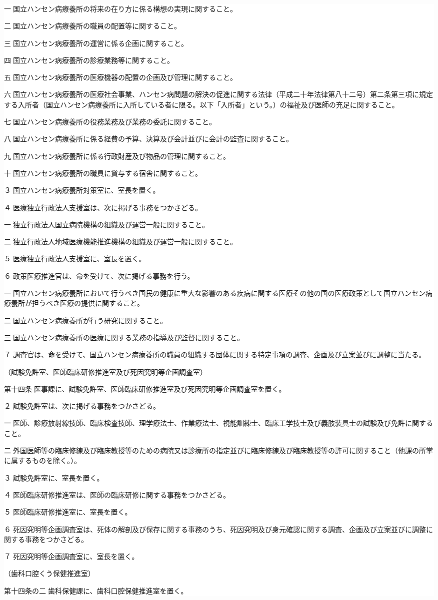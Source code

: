 一 国立ハンセン病療養所の将来の在り方に係る構想の実現に関すること。

二 国立ハンセン病療養所の職員の配置等に関すること。

三 国立ハンセン病療養所の運営に係る企画に関すること。

四 国立ハンセン病療養所の診療業務等に関すること。

五 国立ハンセン病療養所の医療機器の配置の企画及び管理に関すること。

六 国立ハンセン病療養所の医療社会事業、ハンセン病問題の解決の促進に関する法律（平成二十年法律第八十二号）第二条第三項に規定する入所者（国立ハンセン病療養所に入所している者に限る。以下「入所者」という。）の福祉及び医師の充足に関すること。

七 国立ハンセン病療養所の役務業務及び業務の委託に関すること。

八 国立ハンセン病療養所に係る経費の予算、決算及び会計並びに会計の監査に関すること。

九 国立ハンセン病療養所に係る行政財産及び物品の管理に関すること。

十 国立ハンセン病療養所の職員に貸与する宿舎に関すること。

３ 国立ハンセン病療養所対策室に、室長を置く。

４ 医療独立行政法人支援室は、次に掲げる事務をつかさどる。

一 独立行政法人国立病院機構の組織及び運営一般に関すること。

二 独立行政法人地域医療機能推進機構の組織及び運営一般に関すること。

５ 医療独立行政法人支援室に、室長を置く。

６ 政策医療推進官は、命を受けて、次に掲げる事務を行う。

一 国立ハンセン病療養所において行うべき国民の健康に重大な影響のある疾病に関する医療その他の国の医療政策として国立ハンセン病療養所が担うべき医療の提供に関すること。

二 国立ハンセン病療養所が行う研究に関すること。

三 国立ハンセン病療養所の医療に関する業務の指導及び監督に関すること。

７ 調査官は、命を受けて、国立ハンセン病療養所の職員の組織する団体に関する特定事項の調査、企画及び立案並びに調整に当たる。

（試験免許室、医師臨床研修推進室及び死因究明等企画調査室）

第十四条 医事課に、試験免許室、医師臨床研修推進室及び死因究明等企画調査室を置く。

２ 試験免許室は、次に掲げる事務をつかさどる。

一 医師、診療放射線技師、臨床検査技師、理学療法士、作業療法士、視能訓練士、臨床工学技士及び義肢装具士の試験及び免許に関すること。

二 外国医師等の臨床修練及び臨床教授等のための病院又は診療所の指定並びに臨床修練及び臨床教授等の許可に関すること（他課の所掌に属するものを除く。）。

３ 試験免許室に、室長を置く。

４ 医師臨床研修推進室は、医師の臨床研修に関する事務をつかさどる。

５ 医師臨床研修推進室に、室長を置く。

６ 死因究明等企画調査室は、死体の解剖及び保存に関する事務のうち、死因究明及び身元確認に関する調査、企画及び立案並びに調整に関する事務をつかさどる。

７ 死因究明等企画調査室に、室長を置く。

（歯科口腔くう保健推進室）

第十四条の二 歯科保健課に、歯科口腔保健推進室を置く。
